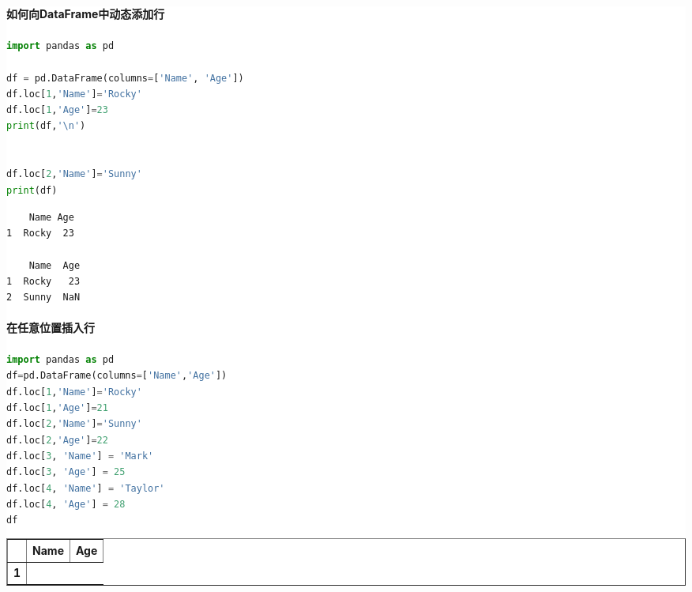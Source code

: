 

#### 如何向DataFrame中动态添加行


```python
import pandas as pd
 
df = pd.DataFrame(columns=['Name', 'Age'])
df.loc[1,'Name']='Rocky'
df.loc[1,'Age']=23
print(df,'\n')


df.loc[2,'Name']='Sunny'
print(df)
```

        Name Age
    1  Rocky  23 
    
        Name  Age
    1  Rocky   23
    2  Sunny  NaN
    

#### 在任意位置插入行


```python
import pandas as pd 
df=pd.DataFrame(columns=['Name','Age'])
df.loc[1,'Name']='Rocky'
df.loc[1,'Age']=21
df.loc[2,'Name']='Sunny'
df.loc[2,'Age']=22
df.loc[3, 'Name'] = 'Mark'
df.loc[3, 'Age'] = 25
df.loc[4, 'Name'] = 'Taylor'
df.loc[4, 'Age'] = 28
df
```




<div>
<style scoped>
    .dataframe tbody tr th:only-of-type {
        vertical-align: middle;
    }

    .dataframe tbody tr th {
        vertical-align: top;
    }

    .dataframe thead th {
        text-align: right;
    }
</style>
<table border="1" class="dataframe">
  <thead>
    <tr style="text-align: right;">
      <th></th>
      <th>Name</th>
      <th>Age</th>
    </tr>
  </thead>
  <tbody>
    <tr>
      <th>1</th>